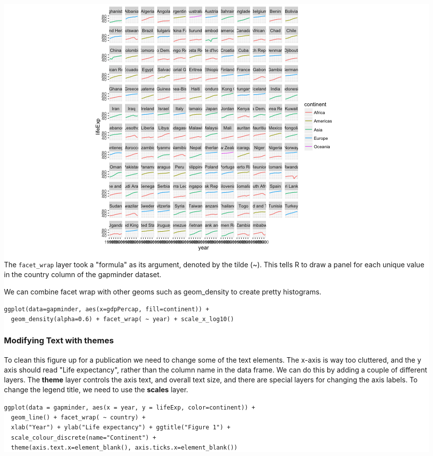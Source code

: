<img src="figures/08-plot-ggplot2-facet-1.png" title="plot of chunk facet" alt="plot of chunk facet" style="display: block; margin: auto;" />

The `facet_wrap` layer took a "formula" as its argument, denoted by the tilde (~). This tells R to draw a panel for each unique value in the country column of the gapminder dataset.

We can combine facet wrap with other geoms such as geom_density to create pretty histograms.

~~~{.r}
ggplot(data=gapminder, aes(x=gdpPercap, fill=continent)) +
  geom_density(alpha=0.6) + facet_wrap( ~ year) + scale_x_log10()
~~~

### Modifying Text with themes
To clean this figure up for a publication we need to change some of the text elements. The x-axis is way too cluttered, and the y axis should read "Life expectancy", rather than the column name in the data frame. We can do this by adding a couple of different layers. The **theme** layer controls the axis text, and overall text size, and there are special layers for changing the axis labels. To change the legend title, we need to use the **scales** layer.


~~~{.r}
ggplot(data = gapminder, aes(x = year, y = lifeExp, color=continent)) +
  geom_line() + facet_wrap( ~ country) +
  xlab("Year") + ylab("Life expectancy") + ggtitle("Figure 1") +
  scale_colour_discrete(name="Continent") +
  theme(axis.text.x=element_blank(), axis.ticks.x=element_blank())
~~~
